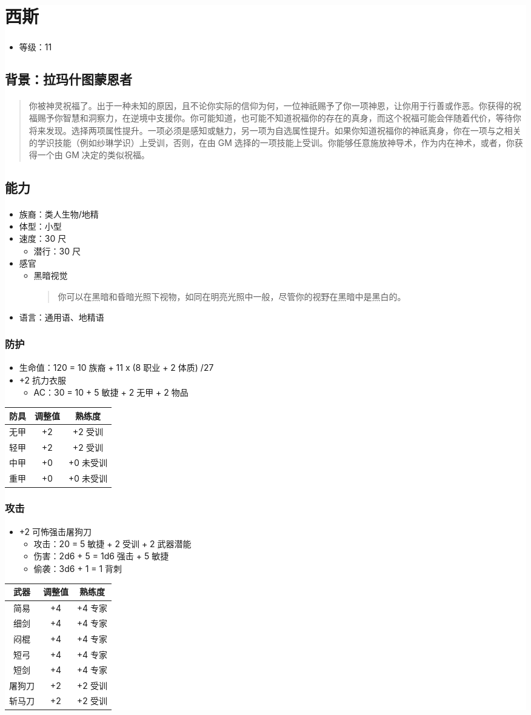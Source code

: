 ﻿# 西斯

- 等级：11

## 背景：拉玛什图蒙恩者

> 你被神灵祝福了。出于一种未知的原因，且不论你实际的信仰为何，一位神祇赐予了你一项神恩，让你用于行善或作恶。你获得的祝福赐予你智慧和洞察力，在逆境中支援你。你可能知道，也可能不知道祝福你的存在的真身，而这个祝福可能会伴随着代价，等待你将来发现。选择两项属性提升。一项必须是感知或魅力，另一项为自选属性提升。如果你知道祝福你的神祇真身，你在一项与之相关的学识技能（例如纱琳学识）上受训，否则，在由 GM 选择的一项技能上受训。你能够任意施放神导术，作为内在神术，或者，你获得一个由 GM 决定的类似祝福。

## 能力

- 族裔：类人生物/地精
- 体型：小型
- 速度：30 尺
  - 潜行：30 尺
- 感官
  - 黑暗视觉
    > 你可以在黑暗和昏暗光照下视物，如同在明亮光照中一般，尽管你的视野在黑暗中是黑白的。
- 语言：通用语、地精语

### 防护

- 生命值：120 = 10 族裔 + 11 x (8 职业 + 2 体质) /27
- +2 抗力衣服
  - AC：30 = 10 + 5 敏捷 + 2 无甲 + 2 物品

| 防具 | 调整值 | 熟练度
| :-: | :-:   | :-:
| 无甲 | +2    | +2 受训
| 轻甲 | +2    | +2 受训
| 中甲 | +0    | +0 未受训
| 重甲 | +0    | +0 未受训

### 攻击

- +2 可怖强击屠狗刀
  - 攻击：20 = 5 敏捷 + 2 受训 + 2 武器潜能
  - 伤害：2d6 + 5 = 1d6 强击 + 5 敏捷
  - 偷袭：3d6 + 1 = 1 背刺

| 武器   | 调整值 | 熟练度
| :-:   | :-:   | :-:
| 简易   | +4    | +4 专家
| 细剑   | +4    | +4 专家
| 闷棍   | +4    | +4 专家
| 短弓   | +4    | +4 专家
| 短剑   | +4    | +4 专家
| 屠狗刀 | +2    | +2 受训
| 斩马刀 | +2    | +2 受训
